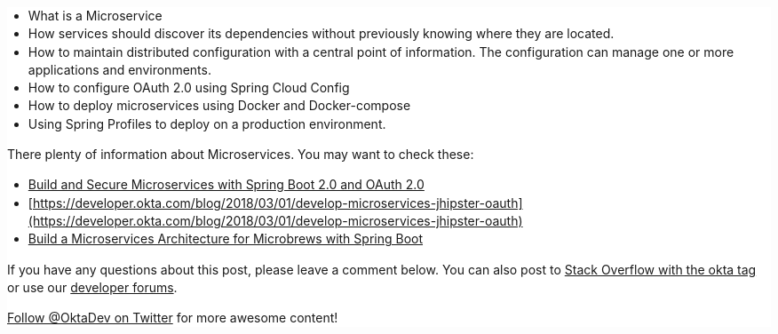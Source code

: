* What is a Microservice
* How services should discover its dependencies without previously knowing where they are located.
* How to maintain distributed configuration with a central point of information. The configuration can manage one or more applications and environments.
* How to configure OAuth 2.0 using Spring Cloud Config
* How to deploy microservices using Docker and Docker-compose
* Using Spring Profiles to deploy on a production environment.

There plenty of information about Microservices. You may want to check these:

* [Build and Secure Microservices with Spring Boot 2.0 and OAuth 2.0](https://developer.okta.com/blog/2018/05/17/microservices-spring-boot-2-oauth)
* [https://developer.okta.com/blog/2018/03/01/develop-microservices-jhipster-oauth](https://developer.okta.com/blog/2018/03/01/develop-microservices-jhipster-oauth)
* [Build a Microservices Architecture for Microbrews with Spring Boot ](https://developer.okta.com/blog/2017/06/15/build-microservices-architecture-spring-boot)


If you have any questions about this post, please leave a comment below. You can also post to [Stack Overflow with the okta tag](https://stackoverflow.com/questions/tagged/okta) or use our [developer forums](https://devforum.okta.com/).

[Follow @OktaDev on Twitter](https://twitter.com/oktadev) for more awesome content!